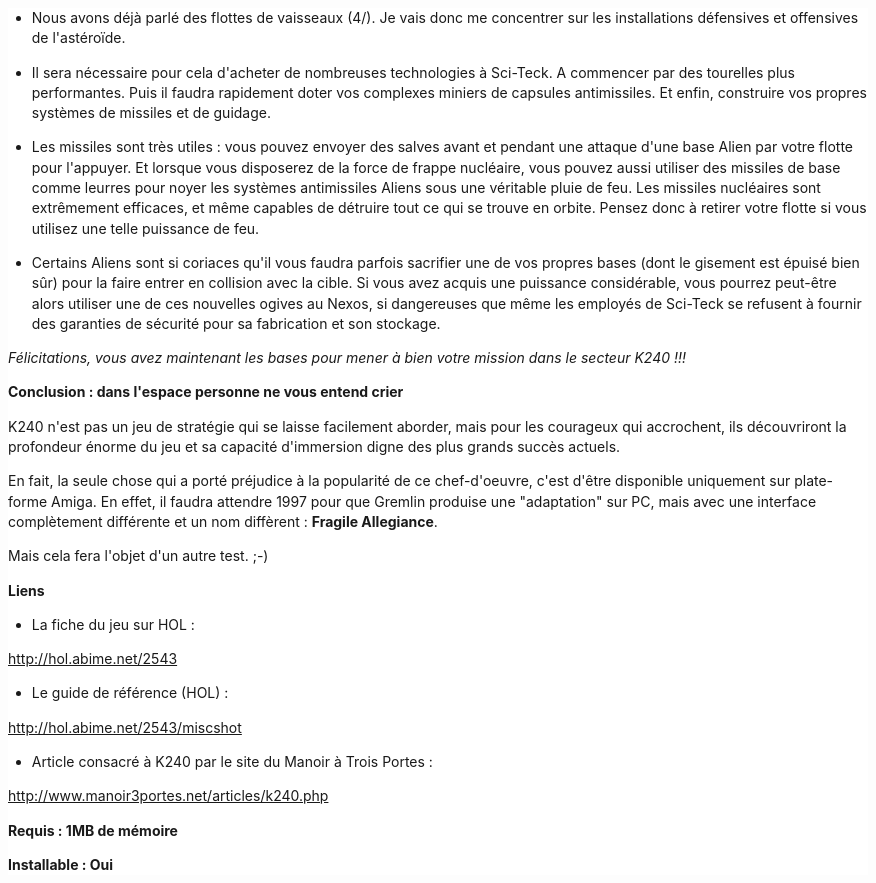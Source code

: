   

+ Nous avons déjà parlé des flottes de vaisseaux (4/). Je vais donc me concentrer sur les installations défensives et offensives de l'astéroïde.  

  

+ Il sera nécessaire pour cela d'acheter de nombreuses technologies à Sci-Teck. A commencer par des tourelles plus performantes. Puis il faudra rapidement doter vos complexes miniers de capsules antimissiles. Et enfin, construire vos propres systèmes de missiles et de guidage.  

  

+ Les missiles sont très utiles : vous pouvez envoyer des salves avant et pendant une attaque d'une base Alien par votre flotte pour l'appuyer. Et lorsque vous disposerez de la force de frappe nucléaire, vous pouvez aussi utiliser des missiles de base comme leurres pour noyer les systèmes antimissiles Aliens sous une véritable pluie de feu. Les missiles nucléaires sont extrêmement efficaces, et même capables de détruire tout ce qui se trouve en orbite. Pensez donc à retirer votre flotte si vous utilisez une telle puissance de feu.  

  

+ Certains Aliens sont si coriaces qu'il vous faudra parfois sacrifier une de vos propres bases (dont le gisement est épuisé bien sûr) pour la faire entrer en collision avec la cible. Si vous avez acquis une puissance considérable, vous pourrez peut-être alors utiliser une de ces nouvelles ogives au Nexos, si dangereuses que même les employés de Sci-Teck se refusent à fournir des garanties de sécurité pour sa fabrication et son stockage.  

  

  

_Félicitations, vous avez maintenant les bases pour mener à bien votre mission dans le secteur K240 !!!_  

  

  

**Conclusion : dans l'espace personne ne vous entend crier**  

  

K240 n'est pas un jeu de stratégie qui se laisse facilement aborder, mais pour les courageux qui accrochent, ils découvriront la profondeur énorme du jeu et sa capacité d'immersion digne des plus grands succès actuels.  

En fait, la seule chose qui a porté préjudice à la popularité de ce chef-d'oeuvre, c'est d'être disponible uniquement sur plate-forme Amiga. En effet, il faudra attendre 1997 pour que Gremlin produise une "adaptation" sur PC, mais avec une interface complètement différente et un nom diffèrent : **Fragile Allegiance**.  

Mais cela fera l'objet d'un autre test. ;-)  

  

  

**Liens**  

  

+ La fiche du jeu sur HOL :  

http://hol.abime.net/2543  

  

+ Le guide de référence (HOL) :  

http://hol.abime.net/2543/miscshot  

  

+ Article consacré à K240 par le site du Manoir à Trois Portes :  

http://www.manoir3portes.net/articles/k240.php  

  

  

**Requis : 1MB de mémoire**  

  

**Installable : Oui**